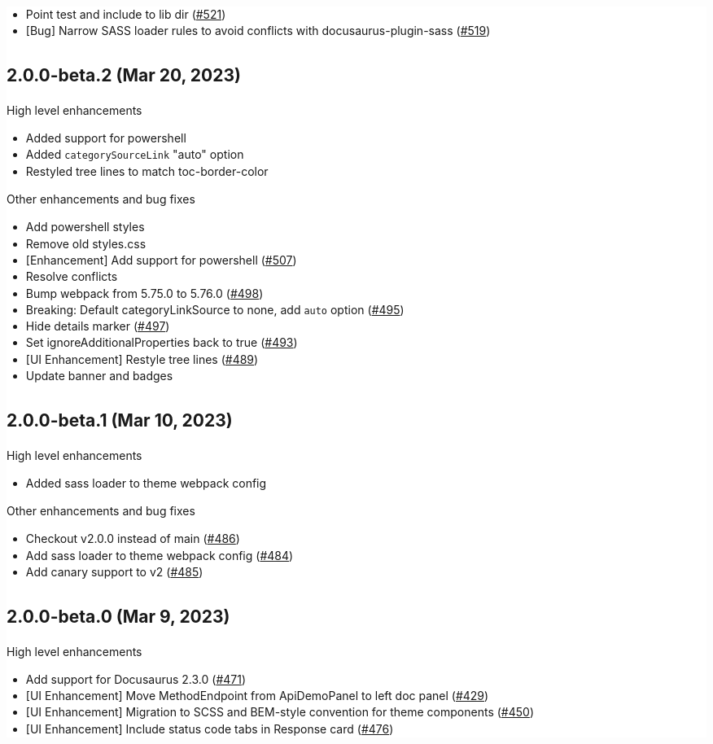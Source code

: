 - Point test and include to lib dir ([#521](https://github.com/PaloAltoNetworks/docusaurus-openapi-docs/pull/521))
- [Bug] Narrow SASS loader rules to avoid conflicts with docusaurus-plugin-sass ([#519](https://github.com/PaloAltoNetworks/docusaurus-openapi-docs/pull/519))

## 2.0.0-beta.2 (Mar 20, 2023)

High level enhancements

- Added support for powershell
- Added `categorySourceLink` "auto" option
- Restyled tree lines to match toc-border-color

Other enhancements and bug fixes

- Add powershell styles
- Remove old styles.css
- [Enhancement] Add support for powershell ([#507](https://github.com/PaloAltoNetworks/docusaurus-openapi-docs/pull/507))
- Resolve conflicts
- Bump webpack from 5.75.0 to 5.76.0 ([#498](https://github.com/PaloAltoNetworks/docusaurus-openapi-docs/pull/498))
- Breaking: Default categoryLinkSource to none, add `auto` option ([#495](https://github.com/PaloAltoNetworks/docusaurus-openapi-docs/pull/495))
- Hide details marker ([#497](https://github.com/PaloAltoNetworks/docusaurus-openapi-docs/pull/497))
- Set ignoreAdditionalProperties back to true ([#493](https://github.com/PaloAltoNetworks/docusaurus-openapi-docs/pull/493))
- [UI Enhancement] Restyle tree lines ([#489](https://github.com/PaloAltoNetworks/docusaurus-openapi-docs/pull/489))
- Update banner and badges

## 2.0.0-beta.1 (Mar 10, 2023)

High level enhancements

- Added sass loader to theme webpack config

Other enhancements and bug fixes

- Checkout v2.0.0 instead of main ([#486](https://github.com/PaloAltoNetworks/docusaurus-openapi-docs/pull/486))
- Add sass loader to theme webpack config ([#484](https://github.com/PaloAltoNetworks/docusaurus-openapi-docs/pull/484))
- Add canary support to v2 ([#485](https://github.com/PaloAltoNetworks/docusaurus-openapi-docs/pull/485))

## 2.0.0-beta.0 (Mar 9, 2023)

High level enhancements

- Add support for Docusaurus 2.3.0 ([#471](https://github.com/PaloAltoNetworks/docusaurus-openapi-docs/pull/471))
- [UI Enhancement] Move MethodEndpoint from ApiDemoPanel to left doc panel ([#429](https://github.com/PaloAltoNetworks/docusaurus-openapi-docs/pull/429))
- [UI Enhancement] Migration to SCSS and BEM-style convention for theme components ([#450](https://github.com/PaloAltoNetworks/docusaurus-openapi-docs/pull/450))
- [UI Enhancement] Include status code tabs in Response card ([#476](https://github.com/PaloAltoNetworks/docusaurus-openapi-docs/pull/476))
